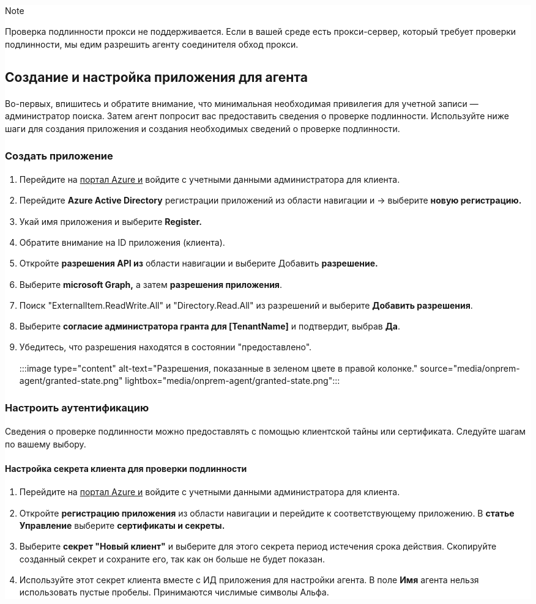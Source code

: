 >[!NOTE]
>Проверка подлинности прокси не поддерживается. Если в вашей среде есть прокси-сервер, который требует проверки подлинности, мы едим разрешить агенту соединителя обход прокси.

## <a name="create-and-configure-an-app-for-the-agent"></a>Создание и настройка приложения для агента  

Во-первых, впишитесь и обратите внимание, что минимальная необходимая привилегия для учетной записи — администратор поиска. Затем агент попросит вас предоставить сведения о проверке подлинности. Используйте ниже шаги для создания приложения и создания необходимых сведений о проверке подлинности.

### <a name="create-an-app"></a>Создать приложение

1. Перейдите на [портал Azure и](https://portal.azure.com) войдите с учетными данными администратора для клиента.

2. Перейдите **Azure Active Directory** регистрации приложений из области навигации и  ->   выберите **новую регистрацию.**

3. Укай имя приложения и выберите **Register.**

4. Обратите внимание на ID приложения (клиента).

5. Откройте **разрешения API из** области навигации и выберите Добавить **разрешение.**

6. Выберите **microsoft Graph,** а затем **разрешения приложения**.

7. Поиск "ExternalItem.ReadWrite.All" и "Directory.Read.All" из разрешений и выберите **Добавить разрешения**.

8. Выберите **согласие администратора гранта для [TenantName]** и подтвердит, выбрав **Да**.

9. Убедитесь, что разрешения находятся в состоянии "предоставлено".

    :::image type="content" alt-text="Разрешения, показанные в зеленом цвете в правой колонке." source="media/onprem-agent/granted-state.png" lightbox="media/onprem-agent/granted-state.png":::

### <a name="configure-authentication"></a>Настроить аутентификацию

Сведения о проверке подлинности можно предоставлять с помощью клиентской тайны или сертификата. Следуйте шагам по вашему выбору.

#### <a name="configuring-the-client-secret-for-authentication"></a>Настройка секрета клиента для проверки подлинности

1. Перейдите на [портал Azure и](https://portal.azure.com) войдите с учетными данными администратора для клиента.

2. Откройте **регистрацию приложения** из области навигации и перейдите к соответствующему приложению. В **статье Управление** выберите **сертификаты и секреты.**

3. Выберите **секрет "Новый клиент"** и выберите для этого секрета период истечения срока действия. Скопируйте созданный секрет и сохраните его, так как он больше не будет показан.

4. Используйте этот секрет клиента вместе с ИД приложения для настройки агента. В поле **Имя** агента нельзя использовать пустые пробелы. Принимаются числимые символы Альфа.
